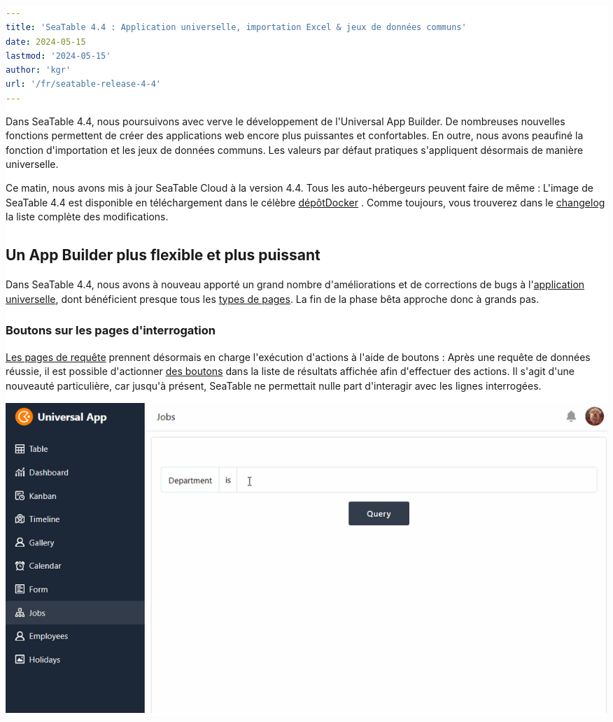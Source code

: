 ```yaml
---
title: 'SeaTable 4.4 : Application universelle, importation Excel & jeux de données communs'
date: 2024-05-15
lastmod: '2024-05-15'
author: 'kgr'
url: '/fr/seatable-release-4-4'
---
```


Dans SeaTable 4.4, nous poursuivons avec verve le développement de l'Universal App Builder. De nombreuses nouvelles fonctions permettent de créer des applications web encore plus puissantes et confortables. En outre, nous avons peaufiné la fonction d'importation et les jeux de données communs. Les valeurs par défaut pratiques s'appliquent désormais de manière universelle.

Ce matin, nous avons mis à jour SeaTable Cloud à la version 4.4. Tous les auto-hébergeurs peuvent faire de même : L'image de SeaTable 4.4 est disponible en téléchargement dans le célèbre [dépôtDocker](https://hub.docker.com/r/seatable/seatable-enterprise) . Comme toujours, vous trouverez dans le [changelog](https://seatable.io/fr/docs/changelog/version-4/) la liste complète des modifications.

## Un App Builder plus flexible et plus puissant

Dans SeaTable 4.4, nous avons à nouveau apporté un grand nombre d'améliorations et de corrections de bugs à l'[application universelle](https://seatable.io/fr/docs/apps/universelle-app/), dont bénéficient presque tous les [types de pages](https://seatable.io/fr/docs/universelle-apps/seitentypen-in-der-universellen-app/). La fin de la phase bêta approche donc à grands pas.

### Boutons sur les pages d'interrogation

[Les pages de requête](https://seatable.io/fr/docs/seitentypen-in-universellen-apps/abfrageseiten-in-universellen-apps/) prennent désormais en charge l'exécution d'actions à l'aide de boutons : Après une requête de données réussie, il est possible d'actionner [des boutons](https://seatable.io/fr/docs/andere-spalten/die-schaltflaeche/) dans la liste de résultats affichée afin d'effectuer des actions. Il s'agit d'une nouveauté particulière, car jusqu'à présent, SeaTable ne permettait nulle part d'interagir avec les lignes interrogées.

![Exécuter des boutons sur des pages de requête](images/Schaltflaechen-auf-Abfrageseiten-ausfuehren.gif)
